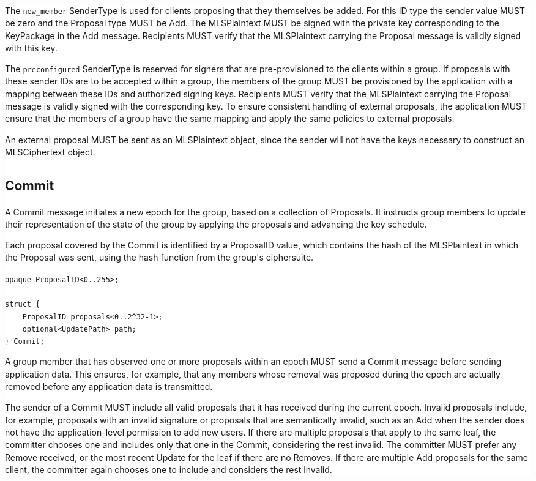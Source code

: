 The `new_member` SenderType is used for clients proposing that they themselves
be added.  For this ID type the sender value MUST be zero and the Proposal type
MUST be Add. The MLSPlaintext MUST be signed with the private key corresponding
to the KeyPackage in the Add message.  Recipients MUST verify that the
MLSPlaintext carrying the Proposal message is validly signed with this key.

The `preconfigured` SenderType is reserved for signers that are pre-provisioned
to the clients within a group.  If proposals with these sender IDs are to be
accepted within a group, the members of the group MUST be provisioned by the
application with a mapping between these IDs and authorized signing keys.
Recipients MUST verify that the MLSPlaintext carrying the Proposal message is
validly signed with the corresponding key. To ensure consistent handling of
external proposals, the application MUST ensure that the members of a group
have the same mapping and apply the same policies to external proposals.

An external proposal MUST be sent as an MLSPlaintext
object, since the sender will not have the keys necessary to construct an
MLSCiphertext object.



## Commit

A Commit message initiates a new epoch for the group, based on a collection of
Proposals. It instructs group members to update their representation of the
state of the group by applying the proposals and advancing the key schedule.

Each proposal covered by the Commit is identified by a ProposalID value, which
contains the hash of the MLSPlaintext in which the Proposal was sent, using the
hash function from the group's ciphersuite.

~~~~~
opaque ProposalID<0..255>;

struct {
    ProposalID proposals<0..2^32-1>;
    optional<UpdatePath> path;
} Commit;
~~~~~

A group member that has observed one or more proposals within an epoch MUST send
a Commit message before sending application data. This ensures, for example,
that any members whose removal was proposed during the epoch are actually
removed before any application data is transmitted.

The sender of a Commit MUST include all valid proposals that it has received
during the current epoch. Invalid proposals include, for example, proposals with
an invalid signature or proposals that are semantically invalid, such as an Add
when the sender does not have the application-level permission to add new users.
If there are multiple proposals that apply to the same leaf, the committer
chooses one and includes only that one in the Commit, considering the rest
invalid. The committer MUST prefer any Remove received, or the most recent
Update for the leaf if there are no Removes. If there are multiple Add proposals
for the same client, the committer again chooses one to include and considers
the rest invalid.
